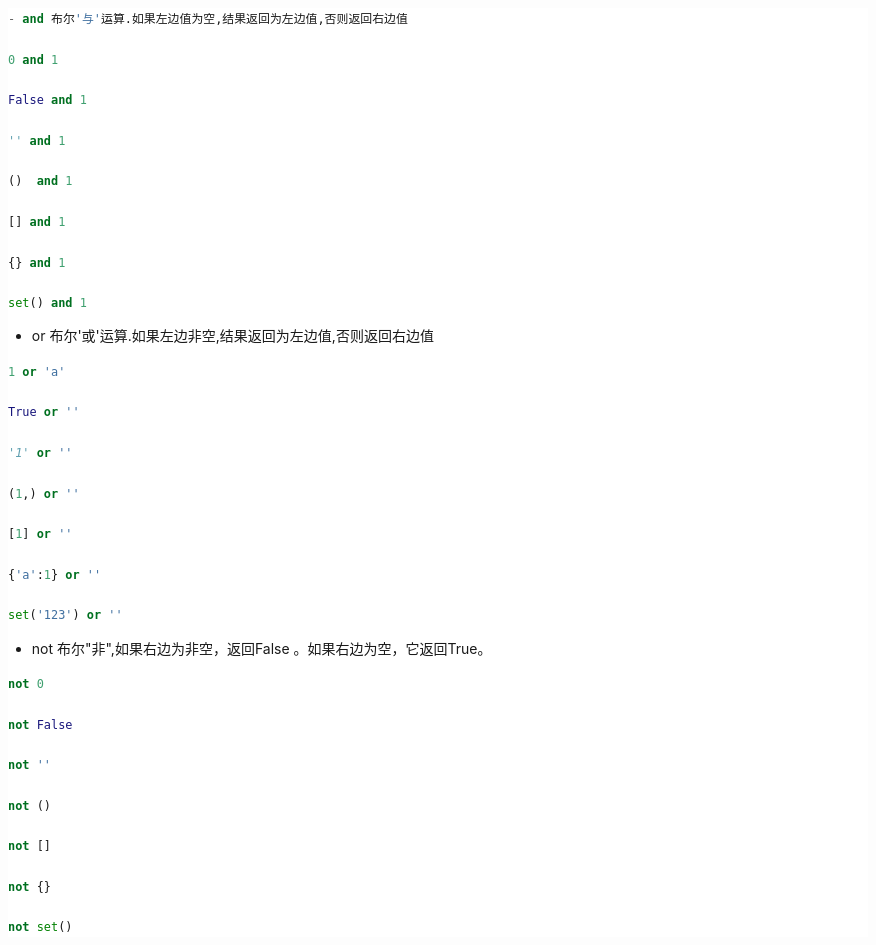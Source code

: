 ```python
- and 布尔'与'运算.如果左边值为空,结果返回为左边值,否则返回右边值

0 and 1 

False and 1

'' and 1 

()  and 1

[] and 1

{} and 1

set() and 1
```

- or 布尔'或'运算.如果左边非空,结果返回为左边值,否则返回右边值

```python
1 or 'a'

True or ''

'1' or ''

(1,) or ''

[1] or ''

{'a':1} or ''

set('123') or '' 
```

- not 布尔"非",如果右边为非空，返回False 。如果右边为空，它返回True。

```python
not 0

not False

not ''

not ()

not []

not {}

not set()
```

